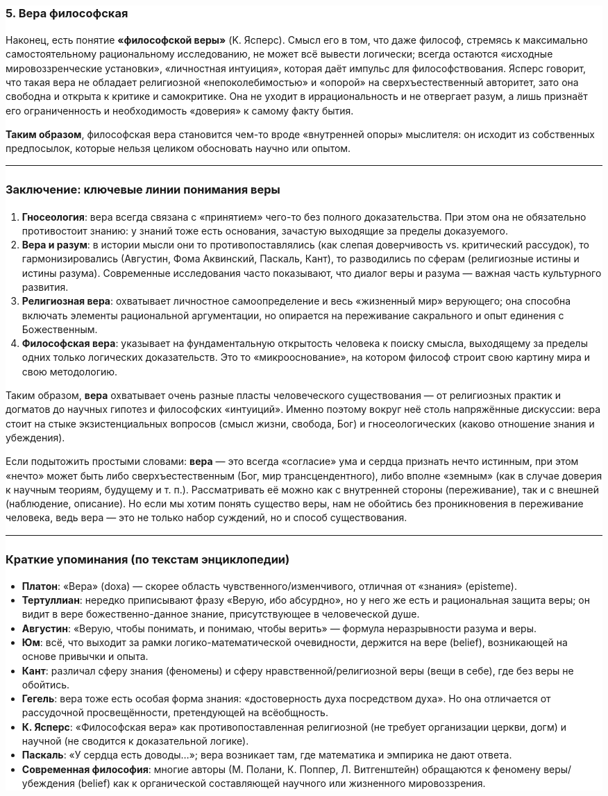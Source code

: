 
### 5. Вера философская

Наконец, есть понятие **«философской веры»** (K. Ясперс). Смысл его в том, что даже философ, стремясь к максимально самостоятельному рациональному исследованию, не может всё вывести логически; всегда остаются «исходные мировоззренческие установки», «личностная интуиция», которая даёт импульс для философствования. Ясперс говорит, что такая вера не обладает религиозной «непоколебимостью» и «опорой» на сверхъестественный авторитет, зато она свободна и открыта к критике и самокритике. Она не уходит в иррациональность и не отвергает разум, а лишь признаёт его ограниченность и необходимость «доверия» к самому факту бытия.

**Таким образом**, философская вера становится чем-то вроде «внутренней опоры» мыслителя: он исходит из собственных предпосылок, которые нельзя целиком обосновать научно или опытом.

---

### Заключение: ключевые линии понимания веры

1. **Гносеология**: вера всегда связана с «принятием» чего-то без полного доказательства. При этом она не обязательно противостоит знанию: у знаний тоже есть основания, зачастую выходящие за пределы доказуемого.
2. **Вера и разум**: в истории мысли они то противопоставлялись (как слепая доверчивость vs. критический рассудок), то гармонизировались (Августин, Фома Аквинский, Паскаль, Кант), то разводились по сферам (религиозные истины и истины разума). Современные исследования часто показывают, что диалог веры и разума — важная часть культурного развития.
3. **Религиозная вера**: охватывает личностное самоопределение и весь «жизненный мир» верующего; она способна включать элементы рациональной аргументации, но опирается на переживание сакрального и опыт единения с Божественным.
4. **Философская вера**: указывает на фундаментальную открытость человека к поиску смысла, выходящему за пределы одних только логических доказательств. Это то «микрооснование», на котором философ строит свою картину мира и свою методологию.

Таким образом, **вера** охватывает очень разные пласты человеческого существования — от религиозных практик и догматов до научных гипотез и философских «интуиций». Именно поэтому вокруг неё столь напряжённые дискуссии: вера стоит на стыке экзистенциальных вопросов (смысл жизни, свобода, Бог) и гносеологических (каково отношение знания и убеждения).

Если подытожить простыми словами: **вера** — это всегда «согласие» ума и сердца признать нечто истинным, при этом «нечто» может быть либо сверхъестественным (Бог, мир трансцендентного), либо вполне «земным» (как в случае доверия к научным теориям, будущему и т. п.). Рассматривать её можно как с внутренней стороны (переживание), так и с внешней (наблюдение, описание). Но если мы хотим понять существо веры, нам не обойтись без проникновения в переживание человека, ведь вера — это не только набор суждений, но и способ существования.

---

### Краткие упоминания (по текстам энциклопедии)

- **Платон**: «Вера» (doxa) — скорее область чувственного/изменчивого, отличная от «знания» (episteme).
- **Тертуллиан**: нередко приписывают фразу «Верую, ибо абсурдно», но у него же есть и рациональная защита веры; он видит в вере божественно-данное знание, присутствующее в человеческой душе.
- **Августин**: «Верую, чтобы понимать, и понимаю, чтобы верить» — формула неразрывности разума и веры.
- **Юм**: всё, что выходит за рамки логико-математической очевидности, держится на вере (belief), возникающей на основе привычки и опыта.
- **Кант**: различал сферу знания (феномены) и сферу нравственной/религиозной веры (вещи в себе), где без веры не обойтись.
- **Гегель**: вера тоже есть особая форма знания: «достоверность духа посредством духа». Но она отличается от рассудочной просвещённости, претендующей на всёобщность.
- **К. Ясперс**: «Философская вера» как противопоставленная религиозной (не требует организации церкви, догм) и научной (не сводится к доказательной логике).
- **Паскаль**: «У сердца есть доводы…»; вера возникает там, где математика и эмпирика не дают ответа.
- **Современная философия**: многие авторы (М. Полани, К. Поппер, Л. Витгенштейн) обращаются к феномену веры/убеждения (belief) как к органической составляющей научного или жизненного мировоззрения.